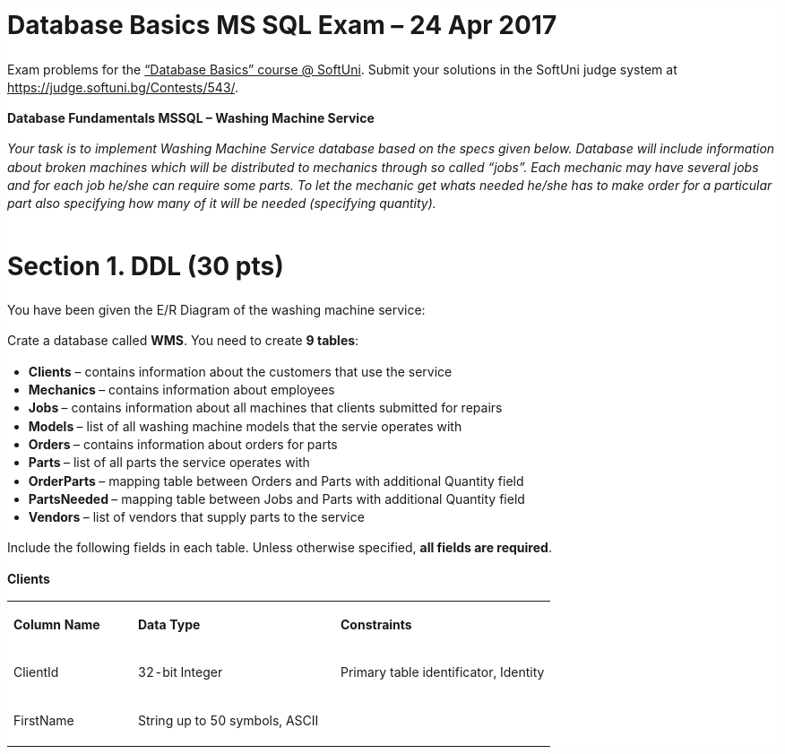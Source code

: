 <h1>Database Basics MS SQL Exam &ndash; 24 Apr 2017</h1>
<p>Exam problems for the <a href="https://softuni.bg/courses/databases-basics-ms-sql-server">&ldquo;Database Basics&rdquo; course @ SoftUni</a>. Submit your solutions in the SoftUni judge system at <a href="https://judge.softuni.bg/Contests/543/">https://judge.softuni.bg/Contests/543/</a>.</p>
<p><strong>Database Fundamentals MSSQL &ndash; Washing Machine Service</strong></p>
<p><em>Your task is to implement Washing Machine Service database based on the specs given below. Database will include information about broken machines which will be distributed to mechanics through so called &ldquo;jobs&rdquo;. Each mechanic may have several jobs and for each job he/she can require some parts. To let the mechanic get whats needed he/she has to make order for a particular part also specifying how many of it will be needed (specifying quantity).</em></p>
<h1>Section 1. DDL (30 pts)</h1>
<p>You have been given the E/R Diagram of the washing machine service:</p>
<p>Crate a database called <strong>WMS</strong>. You need to create <strong>9 tables</strong>:</p>
<ul>
<li><strong>Clients</strong> &ndash; contains information about the customers that use the service</li>
<li><strong>Mechanics </strong>&ndash; contains information about employees</li>
<li><strong>Jobs </strong>&ndash; contains information about all machines that clients submitted for repairs</li>
<li><strong>Models </strong>&ndash; list of all washing machine models that the servie operates with</li>
<li><strong>Orders </strong>&ndash; contains information about orders for parts</li>
<li><strong>Parts </strong>&ndash; list of all parts the service operates with</li>
<li><strong>OrderParts </strong>&ndash; mapping table between Orders and Parts with additional Quantity field</li>
<li><strong>PartsNeeded </strong>&ndash; mapping table between Jobs and Parts with additional Quantity field</li>
<li><strong>Vendors </strong>&ndash; list of vendors that supply parts to the service</li>
</ul>
<p>Include the following fields in each table. Unless otherwise specified, <strong>all fields are required</strong>.</p>
<p><strong>Clients</strong></p>
<table width="0">
<tbody>
<tr>
<td width="125">
<p><strong>Column Name</strong></p>
</td>
<td width="212">
<p><strong>Data Type</strong></p>
</td>
<td>
<p><strong>Constraints</strong></p>
</td>
</tr>
<tr>
<td width="125">
<p>ClientId</p>
</td>
<td width="212">
<p>32-bit Integer</p>
</td>
<td>
<p>Primary table identificator, Identity</p>
</td>
</tr>
<tr>
<td width="125">
<p>FirstName</p>
</td>
<td width="212">
<p>String up to 50 symbols, ASCII</p>
</td>
<td>